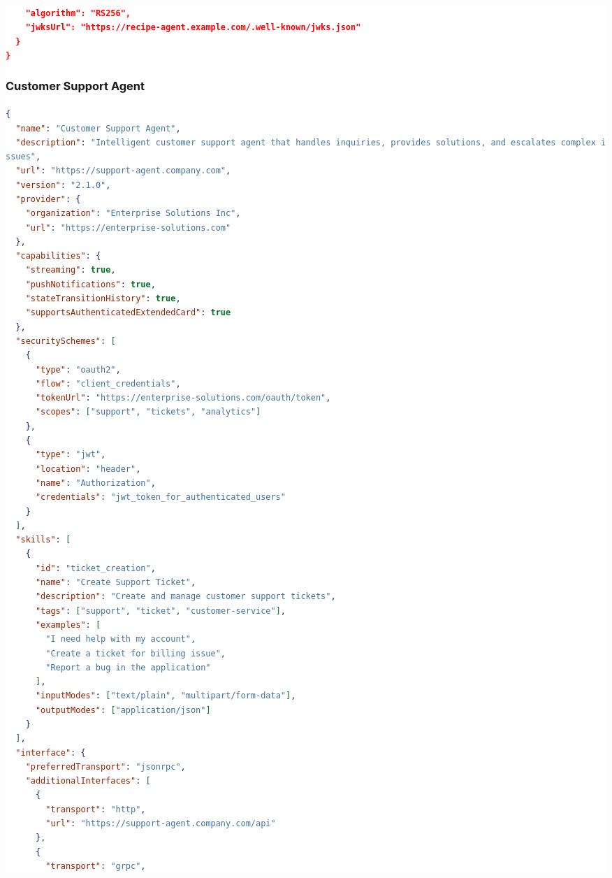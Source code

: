 ```json
    "algorithm": "RS256",
    "jwksUrl": "https://recipe-agent.example.com/.well-known/jwks.json"
  }
}
```

### Customer Support Agent

```json
{
  "name": "Customer Support Agent",
  "description": "Intelligent customer support agent that handles inquiries, provides solutions, and escalates complex issues",
  "url": "https://support-agent.company.com",
  "version": "2.1.0",
  "provider": {
    "organization": "Enterprise Solutions Inc",
    "url": "https://enterprise-solutions.com"
  },
  "capabilities": {
    "streaming": true,
    "pushNotifications": true,
    "stateTransitionHistory": true,
    "supportsAuthenticatedExtendedCard": true
  },
  "securitySchemes": [
    {
      "type": "oauth2",
      "flow": "client_credentials",
      "tokenUrl": "https://enterprise-solutions.com/oauth/token",
      "scopes": ["support", "tickets", "analytics"]
    },
    {
      "type": "jwt",
      "location": "header",
      "name": "Authorization",
      "credentials": "jwt_token_for_authenticated_users"
    }
  ],
  "skills": [
    {
      "id": "ticket_creation",
      "name": "Create Support Ticket",
      "description": "Create and manage customer support tickets",
      "tags": ["support", "ticket", "customer-service"],
      "examples": [
        "I need help with my account",
        "Create a ticket for billing issue",
        "Report a bug in the application"
      ],
      "inputModes": ["text/plain", "multipart/form-data"],
      "outputModes": ["application/json"]
    }
  ],
  "interface": {
    "preferredTransport": "jsonrpc",
    "additionalInterfaces": [
      {
        "transport": "http",
        "url": "https://support-agent.company.com/api"
      },
      {
        "transport": "grpc",
```